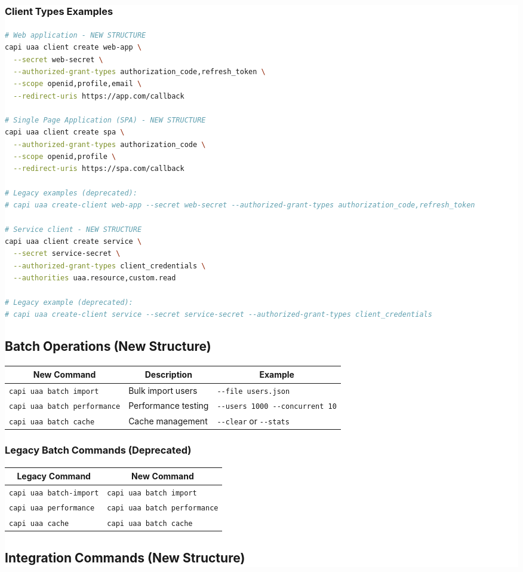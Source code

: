 ### Client Types Examples

```bash
# Web application - NEW STRUCTURE
capi uaa client create web-app \
  --secret web-secret \
  --authorized-grant-types authorization_code,refresh_token \
  --scope openid,profile,email \
  --redirect-uris https://app.com/callback

# Single Page Application (SPA) - NEW STRUCTURE
capi uaa client create spa \
  --authorized-grant-types authorization_code \
  --scope openid,profile \
  --redirect-uris https://spa.com/callback

# Legacy examples (deprecated):
# capi uaa create-client web-app --secret web-secret --authorized-grant-types authorization_code,refresh_token

# Service client - NEW STRUCTURE
capi uaa client create service \
  --secret service-secret \
  --authorized-grant-types client_credentials \
  --authorities uaa.resource,custom.read

# Legacy example (deprecated):
# capi uaa create-client service --secret service-secret --authorized-grant-types client_credentials
```

## Batch Operations (New Structure)

| New Command | Description | Example |
|-------------|-------------|---------|  
| `capi uaa batch import` | Bulk import users | `--file users.json` |
| `capi uaa batch performance` | Performance testing | `--users 1000 --concurrent 10` |
| `capi uaa batch cache` | Cache management | `--clear` or `--stats` |

### Legacy Batch Commands (Deprecated)

| Legacy Command | New Command |
|----------------|-------------|
| `capi uaa batch-import` | `capi uaa batch import` |
| `capi uaa performance` | `capi uaa batch performance` |
| `capi uaa cache` | `capi uaa batch cache` |

## Integration Commands (New Structure)
